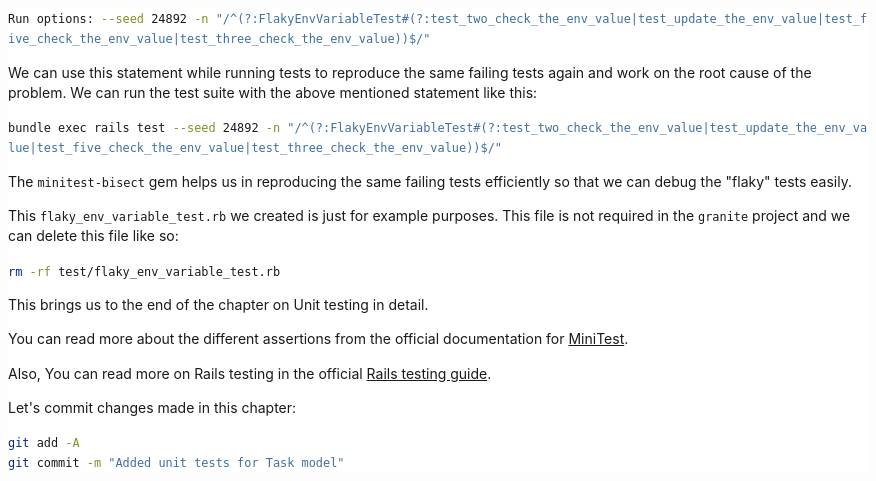 ```bash
Run options: --seed 24892 -n "/^(?:FlakyEnvVariableTest#(?:test_two_check_the_env_value|test_update_the_env_value|test_five_check_the_env_value|test_three_check_the_env_value))$/"
```

We can use this statement while running tests to reproduce the same failing
tests again and work on the root cause of the problem. We can run the test suite
with the above mentioned statement like this:

```bash
bundle exec rails test --seed 24892 -n "/^(?:FlakyEnvVariableTest#(?:test_two_check_the_env_value|test_update_the_env_value|test_five_check_the_env_value|test_three_check_the_env_value))$/"
```

The `minitest-bisect` gem helps us in reproducing the same failing tests
efficiently so that we can debug the "flaky" tests easily.

This `flaky_env_variable_test.rb` we created is just for example purposes. This
file is not required in the `granite` project and we can delete this file like
so:

```bash
rm -rf test/flaky_env_variable_test.rb
```

This brings us to the end of the chapter on Unit testing in detail.

You can read more about the different assertions from the official documentation
for [MiniTest](https://docs.ruby-lang.org/en/2.1.0/MiniTest/Assertions.html).

Also, You can read more on Rails testing in the official
[Rails testing guide](https://guides.rubyonrails.org/testing.html).

Let's commit changes made in this chapter:

```bash
git add -A
git commit -m "Added unit tests for Task model"
```

